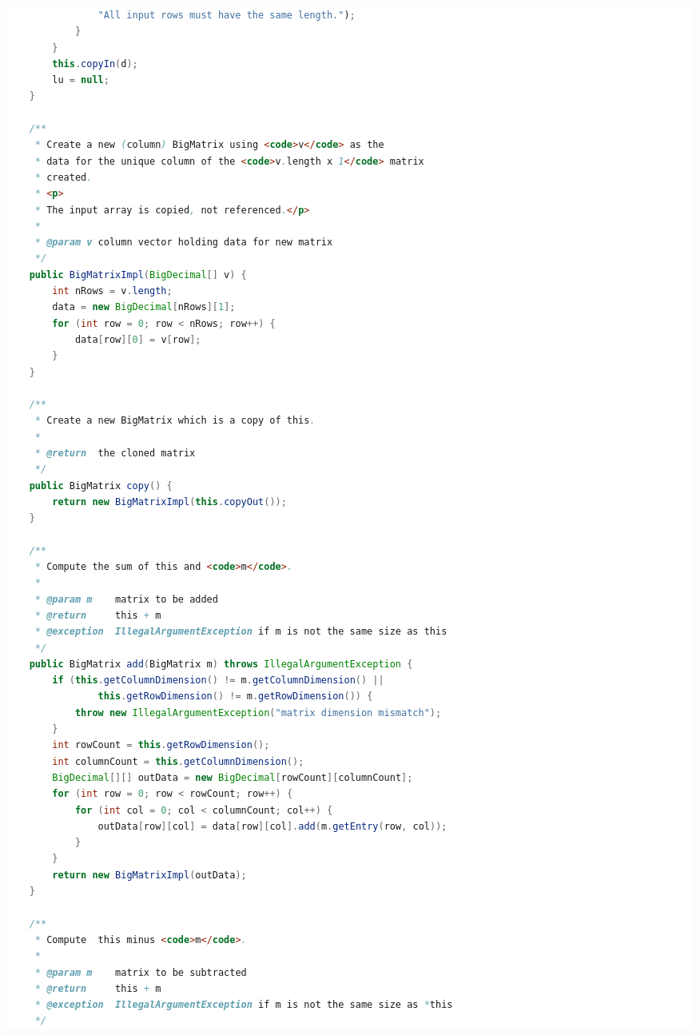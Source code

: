 ```java
                "All input rows must have the same length.");
            }
        }
        this.copyIn(d);
        lu = null;
    }
    
    /**
     * Create a new (column) BigMatrix using <code>v</code> as the
     * data for the unique column of the <code>v.length x 1</code> matrix 
     * created.
     * <p>
     * The input array is copied, not referenced.</p>
     *
     * @param v column vector holding data for new matrix
     */
    public BigMatrixImpl(BigDecimal[] v) {
        int nRows = v.length;
        data = new BigDecimal[nRows][1];
        for (int row = 0; row < nRows; row++) {
            data[row][0] = v[row];
        }
    }
    
    /**
     * Create a new BigMatrix which is a copy of this.
     *
     * @return  the cloned matrix
     */
    public BigMatrix copy() {
        return new BigMatrixImpl(this.copyOut());
    }
    
    /**
     * Compute the sum of this and <code>m</code>.
     *
     * @param m    matrix to be added
     * @return     this + m
     * @exception  IllegalArgumentException if m is not the same size as this
     */
    public BigMatrix add(BigMatrix m) throws IllegalArgumentException {
        if (this.getColumnDimension() != m.getColumnDimension() ||
                this.getRowDimension() != m.getRowDimension()) {
            throw new IllegalArgumentException("matrix dimension mismatch");
        }
        int rowCount = this.getRowDimension();
        int columnCount = this.getColumnDimension();
        BigDecimal[][] outData = new BigDecimal[rowCount][columnCount];
        for (int row = 0; row < rowCount; row++) {
            for (int col = 0; col < columnCount; col++) {
                outData[row][col] = data[row][col].add(m.getEntry(row, col));
            }
        }
        return new BigMatrixImpl(outData);
    }
    
    /**
     * Compute  this minus <code>m</code>.
     *
     * @param m    matrix to be subtracted
     * @return     this + m
     * @exception  IllegalArgumentException if m is not the same size as *this
     */
```